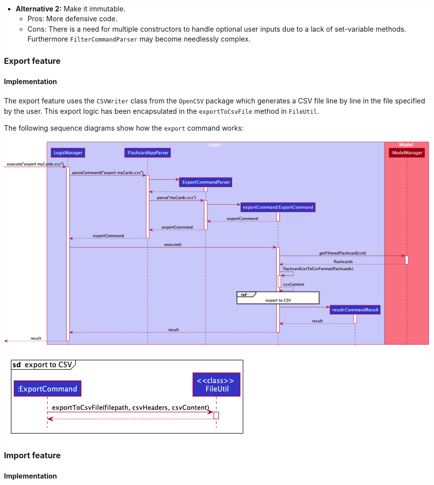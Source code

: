 * **Alternative 2:** Make it immutable.
    * Pros: More defensive code.
    * Cons: There is a need for multiple constructors to handle optional user inputs due to a lack of set-variable
      methods. Furthermore `FilterCommandParser` may become needlessly complex.

### Export feature

#### Implementation

The export feature uses the `CSVWriter` class from the `OpenCSV` package which generates a CSV file line by line in the file specified by the user. This export logic has been encapsulated in the `exportToCsvFile` method in `FileUtil`.

The following sequence diagrams show how the `export` command works:

[![](images/ExportSequenceDiagram.png)](images/ExportSequenceDiagram.png)

![ExportToCsvReferenceSequenceDiagram](images/ExportToCsvReferenceSequenceDiagram.png)

### Import feature

#### Implementation
